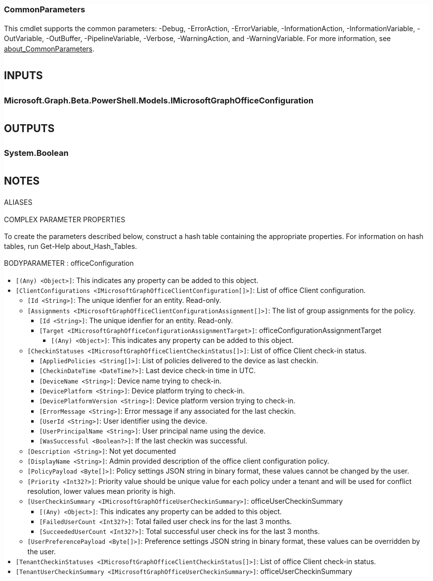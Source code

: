 ### CommonParameters
This cmdlet supports the common parameters: -Debug, -ErrorAction, -ErrorVariable, -InformationAction, -InformationVariable, -OutVariable, -OutBuffer, -PipelineVariable, -Verbose, -WarningAction, and -WarningVariable. For more information, see [about_CommonParameters](http://go.microsoft.com/fwlink/?LinkID=113216).

## INPUTS

### Microsoft.Graph.Beta.PowerShell.Models.IMicrosoftGraphOfficeConfiguration

## OUTPUTS

### System.Boolean

## NOTES

ALIASES

COMPLEX PARAMETER PROPERTIES

To create the parameters described below, construct a hash table containing the appropriate properties. For information on hash tables, run Get-Help about_Hash_Tables.


BODYPARAMETER <IMicrosoftGraphOfficeConfiguration>: officeConfiguration
  - `[(Any) <Object>]`: This indicates any property can be added to this object.
  - `[ClientConfigurations <IMicrosoftGraphOfficeClientConfiguration[]>]`: List of office Client configuration.
    - `[Id <String>]`: The unique idenfier for an entity. Read-only.
    - `[Assignments <IMicrosoftGraphOfficeClientConfigurationAssignment[]>]`: The list of group assignments for the policy.
      - `[Id <String>]`: The unique idenfier for an entity. Read-only.
      - `[Target <IMicrosoftGraphOfficeConfigurationAssignmentTarget>]`: officeConfigurationAssignmentTarget
        - `[(Any) <Object>]`: This indicates any property can be added to this object.
    - `[CheckinStatuses <IMicrosoftGraphOfficeClientCheckinStatus[]>]`: List of office Client check-in status.
      - `[AppliedPolicies <String[]>]`: List of policies delivered to the device as last checkin.
      - `[CheckinDateTime <DateTime?>]`: Last device check-in time in UTC.
      - `[DeviceName <String>]`: Device name trying to check-in.
      - `[DevicePlatform <String>]`: Device platform trying to check-in.
      - `[DevicePlatformVersion <String>]`: Device platform version trying to check-in.
      - `[ErrorMessage <String>]`: Error message if any associated for the last checkin.
      - `[UserId <String>]`: User identifier using the device.
      - `[UserPrincipalName <String>]`: User principal name using the device.
      - `[WasSuccessful <Boolean?>]`: If the last checkin was successful.
    - `[Description <String>]`: Not yet documented
    - `[DisplayName <String>]`: Admin provided description of the office client configuration policy.
    - `[PolicyPayload <Byte[]>]`: Policy settings JSON string in binary format, these values cannot be changed by the user.
    - `[Priority <Int32?>]`: Priority value should be unique value for each policy under a tenant and will be used for conflict resolution, lower values mean priority is high.
    - `[UserCheckinSummary <IMicrosoftGraphOfficeUserCheckinSummary>]`: officeUserCheckinSummary
      - `[(Any) <Object>]`: This indicates any property can be added to this object.
      - `[FailedUserCount <Int32?>]`: Total failed user check ins for the last 3 months.
      - `[SucceededUserCount <Int32?>]`: Total successful user check ins for the last 3 months.
    - `[UserPreferencePayload <Byte[]>]`: Preference settings JSON string in binary format, these values can be overridden by the user.
  - `[TenantCheckinStatuses <IMicrosoftGraphOfficeClientCheckinStatus[]>]`: List of office Client check-in status.
  - `[TenantUserCheckinSummary <IMicrosoftGraphOfficeUserCheckinSummary>]`: officeUserCheckinSummary
